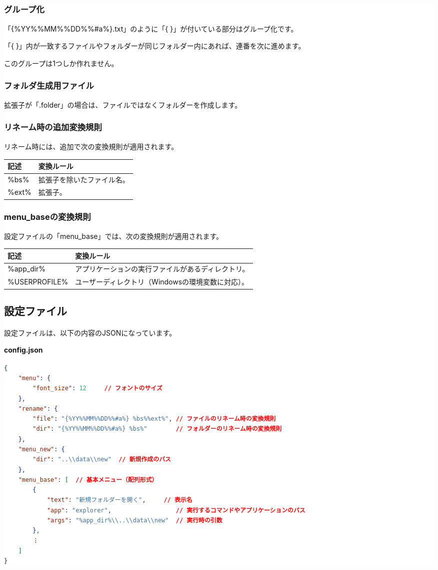 ### グループ化

「{%YY%%MM%%DD%%#a%}.txt」のように「{ }」が付いている部分はグループ化です。

「{ }」内が一致するファイルやフォルダーが同じフォルダー内にあれば、連番を次に進めます。

このグループは1つしか作れません。

### フォルダ生成用ファイル

拡張子が「.folder」の場合は、ファイルではなくフォルダーを作成します。

### リネーム時の追加変換規則

リネーム時には、追加で次の変換規則が適用されます。

|記述 |変換ルール                |
|:--  |:--                       |
|%bs% |拡張子を除いたファイル名。|
|%ext%|拡張子。                  |

### menu_baseの変換規則

設定ファイルの「menu_base」では、次の変換規則が適用されます。

|記述         |変換ルール                                        |
|:--          |:--                                               |
|%app_dir%    |アプリケーションの実行ファイルがあるディレクトリ。  |
|%USERPROFILE%|ユーザーディレクトリ（Windowsの環境変数に対応）。|



## 設定ファイル

設定ファイルは、以下の内容のJSONになっています。

**config.json**

```json
{
    "menu": {
        "font_size": 12     // フォントのサイズ
    },
    "rename": {
        "file": "{%YY%%MM%%DD%%#a%} %bs%%ext%", // ファイルのリネーム時の変換規則
        "dir": "{%YY%%MM%%DD%%#a%} %bs%"        // フォルダーのリネーム時の変換規則
    },
    "menu_new": {
        "dir": "..\\data\\new"  // 新規作成のパス
    },
    "menu_base": [  // 基本メニュー（配列形式）
        {
            "text": "新規フォルダーを開く",     // 表示名
            "app": "explorer",                  // 実行するコマンドやアプリケーションのパス
            "args": "%app_dir%\\..\\data\\new"  // 実行時の引数
        },
        ︙
    ]
}
```



